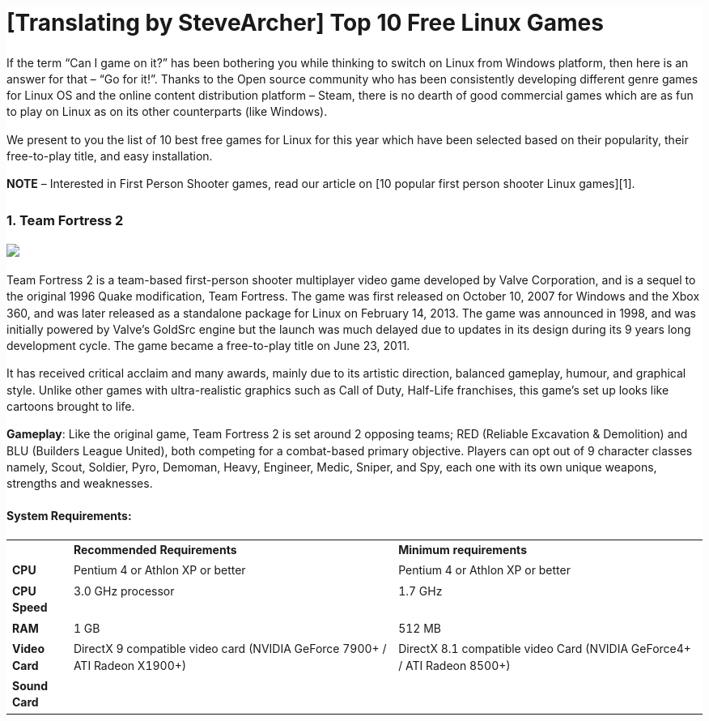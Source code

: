 [Translating by SteveArcher]
Top 10 Free Linux Games
================================================================================
If the term “Can I game on it?” has been bothering you while thinking to switch on Linux from Windows platform, then here is an answer for that – “Go for it!”. Thanks to the Open source community who has been consistently developing different genre games for Linux OS and the online content distribution platform – Steam, there is no dearth of good commercial games which are as fun to play on Linux as on its other counterparts (like Windows).

We present to you the list of 10 best free games for Linux for this year which have been selected based on their popularity, their free-to-play title, and easy installation.

**NOTE** – Interested in First Person Shooter games, read our article on [10 popular first person shooter Linux games][1].

### 1. Team Fortress 2 ###

![](http://mylinuxbook.com/wp-content/uploads/2014/07/Team-fortress-2.jpg)

Team Fortress 2 is a team-based first-person shooter multiplayer video game developed by Valve Corporation, and is a sequel to the original 1996 Quake modification, Team Fortress. The game was first released on October 10, 2007 for Windows and the Xbox 360, and was later released as a standalone package for Linux on February 14, 2013. The game was announced in 1998, and was initially powered by Valve’s GoldSrc engine but the launch was much delayed due to updates in its design during its 9 years long development cycle. The game became a free-to-play title on June 23, 2011.

It has received critical acclaim and many awards, mainly due to its artistic direction, balanced gameplay, humour, and graphical style. Unlike other games with ultra-realistic graphics such as Call of Duty, Half-Life franchises, this game’s set up looks like cartoons brought to life.

**Gameplay**: Like the original game, Team Fortress 2 is set around 2 opposing teams; RED (Reliable Excavation & Demolition) and BLU (Builders League United), both competing for a combat-based primary objective.
Players can opt out of 9 character classes namely, Scout, Soldier, Pyro, Demoman, Heavy, Engineer, Medic, Sniper, and Spy, each one with its own unique weapons, strengths and weaknesses.

#### System Requirements: ####

<table>
    <tr>
      <td>&nbsp;</td>
      <td><b>Recommended Requirements</b></td>
      <td><b>Minimum requirements</b></td>
    </tr>
    <tr>
      <td><b>CPU</b></td>
      <td>Pentium 4 or Athlon XP or better</td>
      <td>Pentium 4 or Athlon XP or better</td>
    </tr>
    <tr>
      <td><b>CPU Speed</b></td>
      <td>3.0 GHz processor</td>
      <td>1.7 GHz</td>
    </tr>
    <tr>
      <td><b>RAM</b></td>
      <td>1 GB</td>
      <td>512 MB</td>
    </tr>
    <tr>
      <td><b>Video Card</b></td>
      <td>DirectX 9 compatible video card (NVIDIA GeForce 7900+ / ATI Radeon X1900+)</td>
      <td>DirectX 8.1 compatible video Card (NVIDIA GeForce4+ / ATI Radeon 8500+)</td>
    </tr>
    <tr>
      <td><b>Sound Card</b></td>